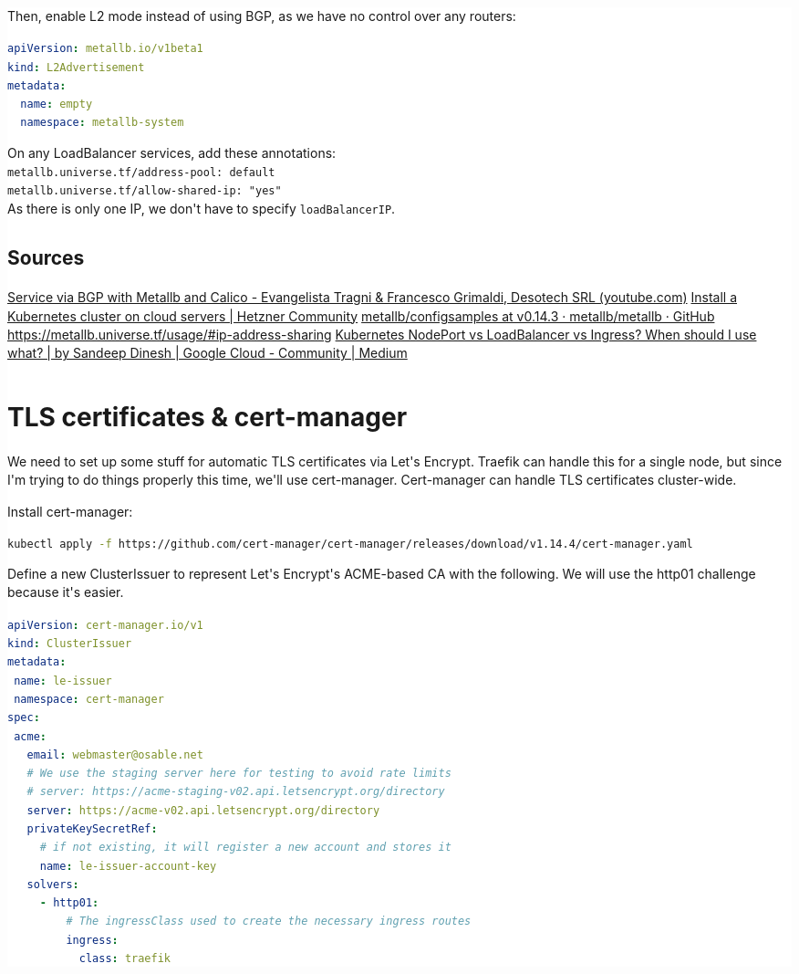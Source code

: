 Then, enable L2 mode instead of using BGP, as we have no control over any routers:
```yaml
apiVersion: metallb.io/v1beta1
kind: L2Advertisement
metadata:
  name: empty
  namespace: metallb-system
```

On any LoadBalancer services, add these annotations: \
`metallb.universe.tf/address-pool: default` \
`metallb.universe.tf/allow-shared-ip: "yes"` \
As there is only one IP, we don't have to specify `loadBalancerIP`.
## Sources
[Service via BGP with Metallb and Calico - Evangelista Tragni & Francesco Grimaldi, Desotech SRL (youtube.com)](https://www.youtube.com/watch?v=boOP5EzZUAk)
[Install a Kubernetes cluster on cloud servers | Hetzner Community](https://community.hetzner.com/tutorials/install-kubernetes-cluster)
[metallb/configsamples at v0.14.3 · metallb/metallb · GitHub](https://github.com/metallb/metallb/tree/v0.14.3/configsamples)
https://metallb.universe.tf/usage/#ip-address-sharing
[Kubernetes NodePort vs LoadBalancer vs Ingress? When should I use what? | by Sandeep Dinesh | Google Cloud - Community | Medium](https://medium.com/google-cloud/kubernetes-nodeport-vs-loadbalancer-vs-ingress-when-should-i-use-what-922f010849e0)

# TLS certificates & cert-manager
We need to set up some stuff for automatic TLS certificates via Let's Encrypt. Traefik can handle this for a single node, but since I'm trying to do things properly this time, we'll use cert-manager. Cert-manager can handle TLS certificates cluster-wide.

Install cert-manager: 
```bash
kubectl apply -f https://github.com/cert-manager/cert-manager/releases/download/v1.14.4/cert-manager.yaml
```

Define a new ClusterIssuer to represent Let's Encrypt's ACME-based CA with the following. We will use the http01 challenge because it's easier.
```yaml
apiVersion: cert-manager.io/v1
kind: ClusterIssuer
metadata:
 name: le-issuer
 namespace: cert-manager
spec:
 acme:
   email: webmaster@osable.net
   # We use the staging server here for testing to avoid rate limits
   # server: https://acme-staging-v02.api.letsencrypt.org/directory
   server: https://acme-v02.api.letsencrypt.org/directory
   privateKeySecretRef:
     # if not existing, it will register a new account and stores it
     name: le-issuer-account-key
   solvers:
     - http01:
         # The ingressClass used to create the necessary ingress routes
         ingress:
           class: traefik
```
